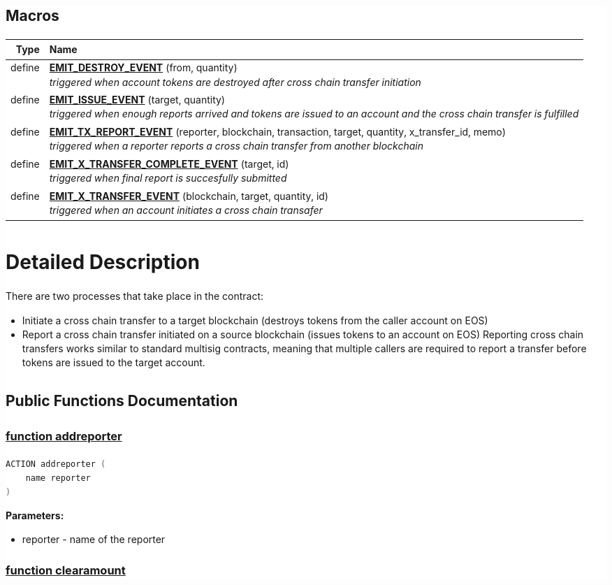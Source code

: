 



## Macros

| Type | Name |
| ---: | :--- |
| define  | [**EMIT\_DESTROY\_EVENT**](group___bancor_x.md#define-emit-destroy-event) (from, quantity) <br>_triggered when account tokens are destroyed after cross chain transfer initiation_  |
| define  | [**EMIT\_ISSUE\_EVENT**](group___bancor_x.md#define-emit-issue-event) (target, quantity) <br>_triggered when enough reports arrived and tokens are issued to an account and the cross chain transfer is fulfilled_  |
| define  | [**EMIT\_TX\_REPORT\_EVENT**](group___bancor_x.md#define-emit-tx-report-event) (reporter, blockchain, transaction, target, quantity, x\_transfer\_id, memo) <br>_triggered when a reporter reports a cross chain transfer from another blockchain_  |
| define  | [**EMIT\_X\_TRANSFER\_COMPLETE\_EVENT**](group___bancor_x.md#define-emit-x-transfer-complete-event) (target, id) <br>_triggered when final report is succesfully submitted_  |
| define  | [**EMIT\_X\_TRANSFER\_EVENT**](group___bancor_x.md#define-emit-x-transfer-event) (blockchain, target, quantity, id) <br>_triggered when an account initiates a cross chain transafer_  |

# Detailed Description


There are two processes that take place in the contract:
* Initiate a cross chain transfer to a target blockchain (destroys tokens from the caller account on EOS)
* Report a cross chain transfer initiated on a source blockchain (issues tokens to an account on EOS) Reporting cross chain transfers works similar to standard multisig contracts, meaning that multiple callers are required to report a transfer before tokens are issued to the target account. 



    
## Public Functions Documentation


### <a href="#function-addreporter" id="function-addreporter">function addreporter </a>


```cpp
ACTION addreporter (
    name reporter
) 
```




**Parameters:**


* reporter - name of the reporter 



        

### <a href="#function-clearamount" id="function-clearamount">function clearamount </a>
